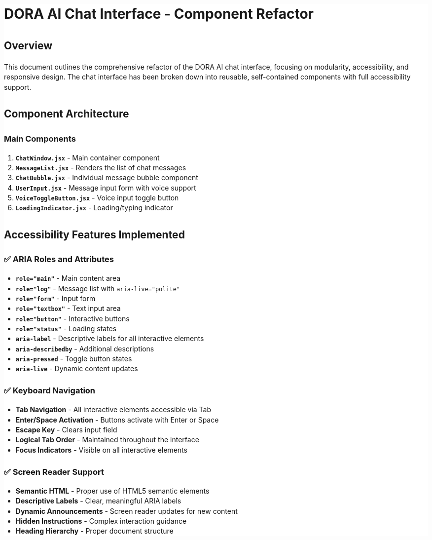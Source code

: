 # DORA AI Chat Interface - Component Refactor

## Overview

This document outlines the comprehensive refactor of the DORA AI chat interface, focusing on modularity, accessibility, and responsive design. The chat interface has been broken down into reusable, self-contained components with full accessibility support.

## Component Architecture

### Main Components

1. **`ChatWindow.jsx`** - Main container component
2. **`MessageList.jsx`** - Renders the list of chat messages
3. **`ChatBubble.jsx`** - Individual message bubble component
4. **`UserInput.jsx`** - Message input form with voice support
5. **`VoiceToggleButton.jsx`** - Voice input toggle button
6. **`LoadingIndicator.jsx`** - Loading/typing indicator

## Accessibility Features Implemented

### ✅ ARIA Roles and Attributes

- **`role="main"`** - Main content area
- **`role="log"`** - Message list with `aria-live="polite"`
- **`role="form"`** - Input form
- **`role="textbox"`** - Text input area
- **`role="button"`** - Interactive buttons
- **`role="status"`** - Loading states
- **`aria-label`** - Descriptive labels for all interactive elements
- **`aria-describedby`** - Additional descriptions
- **`aria-pressed`** - Toggle button states
- **`aria-live`** - Dynamic content updates

### ✅ Keyboard Navigation

- **Tab Navigation** - All interactive elements accessible via Tab
- **Enter/Space Activation** - Buttons activate with Enter or Space
- **Escape Key** - Clears input field
- **Logical Tab Order** - Maintained throughout the interface
- **Focus Indicators** - Visible on all interactive elements

### ✅ Screen Reader Support

- **Semantic HTML** - Proper use of HTML5 semantic elements
- **Descriptive Labels** - Clear, meaningful ARIA labels
- **Dynamic Announcements** - Screen reader updates for new content
- **Hidden Instructions** - Complex interaction guidance
- **Heading Hierarchy** - Proper document structure
